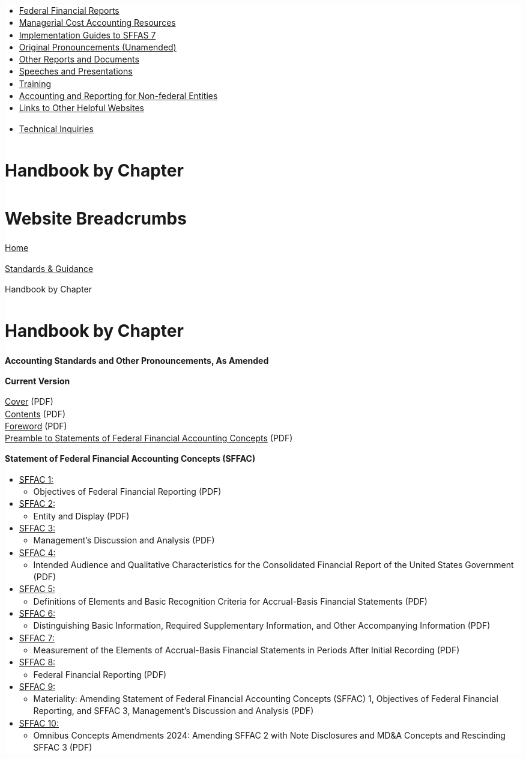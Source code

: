   + [Federal Financial Reports](/resources/federal-financial-reports/)
  + [Managerial Cost Accounting Resources](/resources/managerial-cost-accounting-resources/)
  + [Implementation Guides to SFFAS 7](/resources/implementation-guides-to-sffas-7/)
  + [Original Pronouncements (Unamended)](/resources/original-pronouncements/)
  + [Other Reports and Documents](/resources/other-reports-documents/)
  + [Speeches and Presentations](/resources/speeches-presentations/)
  + [Training](/resources/training/)
  + [Accounting and Reporting for Non-federal Entities](/resources/non-federal-entities/)
  + [Links to Other Helpful Websites](/resources/links-to-other-helpful-websites/)
* [Technical Inquiries](/technical-inquiries-2/)

# Handbook by Chapter

# Website Breadcrumbs

[Home](https://fasab.gov/)

[Standards & Guidance](https://fasab.gov/accounting-standards/)

Handbook by Chapter

# Handbook by Chapter

**Accounting Standards and Other Pronouncements, As Amended**

**Current Version**

[Cover](http://files.fasab.gov/pdffiles/handbook_cover.pdf) (PDF)  
[Contents](http://files.fasab.gov/pdffiles/handbook_contents.pdf) (PDF)  
[Foreword](http://files.fasab.gov/pdffiles/handbook_foreword.pdf) (PDF)  
[Preamble to Statements of Federal Financial Accounting Concepts](http://files.fasab.gov/pdffiles/handbook_preamble.pdf) (PDF)

**Statement of Federal Financial Accounting Concepts (SFFAC)**

* [SFFAC 1:](http://files.fasab.gov/pdffiles/handbook_sffac_1.pdf)
  + Objectives of Federal Financial Reporting (PDF)
* [SFFAC 2:](http://files.fasab.gov/pdffiles/handbook_sffac_2.pdf)
  + Entity and Display (PDF)
* [SFFAC 3:](http://files.fasab.gov/pdffiles/handbook_sffac_3.pdf)
  + Management’s Discussion and Analysis (PDF)
* [SFFAC 4:](http://files.fasab.gov/pdffiles/handbook_sffac_4.pdf)
  + Intended Audience and Qualitative Characteristics for the Consolidated Financial Report of the United States Government (PDF)
* [SFFAC 5:](http://files.fasab.gov/pdffiles/handbook_sffac_5.pdf)
  + Definitions of Elements and Basic Recognition Criteria for Accrual-Basis Financial Statements (PDF)
* [SFFAC 6:](http://files.fasab.gov/pdffiles/handbook_sffac_6.pdf)
  + Distinguishing Basic Information, Required Supplementary Information, and Other Accompanying Information (PDF)
* [SFFAC 7:](http://files.fasab.gov/pdffiles/handbook_sffac_7.pdf)
  + Measurement of the Elements of Accrual-Basis Financial Statements in Periods After Initial Recording (PDF)
* [SFFAC 8:](http://files.fasab.gov/pdffiles/handbook_sffac_8.pdf)
  + Federal Financial Reporting (PDF)
* [SFFAC 9:](http://files.fasab.gov/pdffiles/handbook_sffac_9.pdf)
  + Materiality: Amending Statement of Federal Financial Accounting Concepts (SFFAC) 1, Objectives of Federal Financial Reporting, and SFFAC 3, Management’s Discussion and Analysis (PDF)
* [SFFAC 10:](http://files.fasab.gov/pdffiles/handbook_sffac_10.pdf)
  + Omnibus Concepts Amendments 2024: Amending SFFAC 2 with Note Disclosures and MD&A Concepts and Rescinding SFFAC 3 (PDF)
